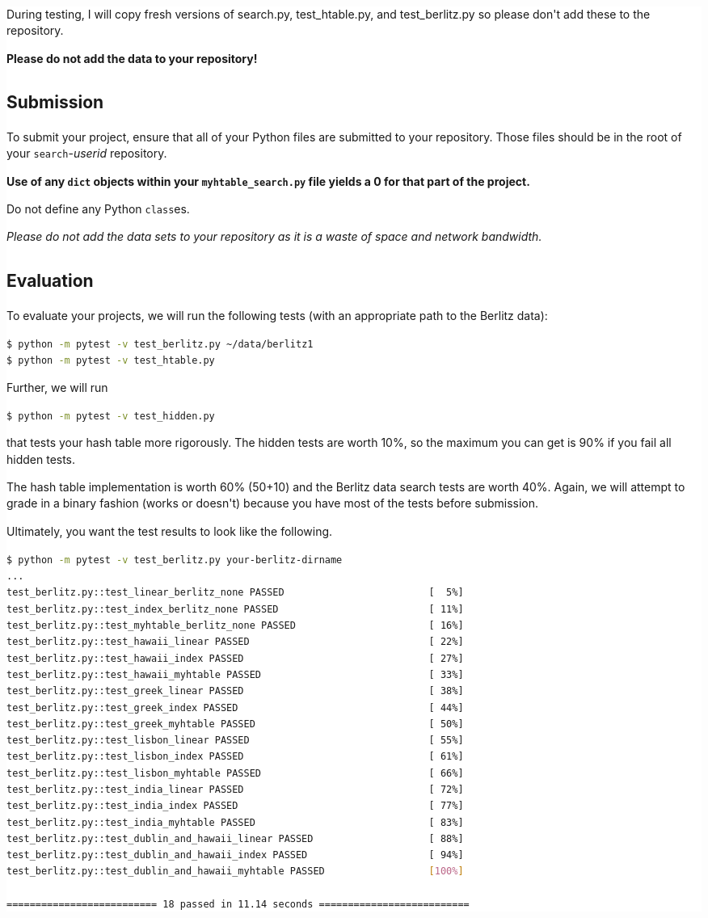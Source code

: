 During testing, I will copy fresh versions of search.py, test_htable.py, and test_berlitz.py so please don't add these to the repository.

**Please do not add the data to your repository!**


## Submission

To submit your project, ensure that all of your Python files are submitted to your repository. Those files should be in the root of your `search`-*userid* repository.

**Use of any `dict` objects within your `myhtable_search.py` file yields a 0 for that part of the project.**

Do not define any Python `class`es.

*Please do not add the data sets to your repository as it is a waste of space and network bandwidth.*

## Evaluation

To evaluate your projects, we will run the following tests (with an appropriate path to the Berlitz data):

```bash
$ python -m pytest -v test_berlitz.py ~/data/berlitz1
$ python -m pytest -v test_htable.py 
```

Further, we will run

```bash
$ python -m pytest -v test_hidden.py 
```

that tests your hash table more rigorously. The hidden tests are worth 10%, so the maximum you can get is 90% if you fail all hidden tests.

The hash table implementation is worth 60% (50+10) and the Berlitz data search tests are worth 40%. Again, we will attempt to grade in a binary fashion (works or doesn't) because you have most of the tests before submission.

Ultimately, you want the test results to look like the following.

```bash
$ python -m pytest -v test_berlitz.py your-berlitz-dirname
...
test_berlitz.py::test_linear_berlitz_none PASSED                         [  5%]
test_berlitz.py::test_index_berlitz_none PASSED                          [ 11%]
test_berlitz.py::test_myhtable_berlitz_none PASSED                       [ 16%]
test_berlitz.py::test_hawaii_linear PASSED                               [ 22%]
test_berlitz.py::test_hawaii_index PASSED                                [ 27%]
test_berlitz.py::test_hawaii_myhtable PASSED                             [ 33%]
test_berlitz.py::test_greek_linear PASSED                                [ 38%]
test_berlitz.py::test_greek_index PASSED                                 [ 44%]
test_berlitz.py::test_greek_myhtable PASSED                              [ 50%]
test_berlitz.py::test_lisbon_linear PASSED                               [ 55%]
test_berlitz.py::test_lisbon_index PASSED                                [ 61%]
test_berlitz.py::test_lisbon_myhtable PASSED                             [ 66%]
test_berlitz.py::test_india_linear PASSED                                [ 72%]
test_berlitz.py::test_india_index PASSED                                 [ 77%]
test_berlitz.py::test_india_myhtable PASSED                              [ 83%]
test_berlitz.py::test_dublin_and_hawaii_linear PASSED                    [ 88%]
test_berlitz.py::test_dublin_and_hawaii_index PASSED                     [ 94%]
test_berlitz.py::test_dublin_and_hawaii_myhtable PASSED                  [100%]

========================== 18 passed in 11.14 seconds ==========================
```

